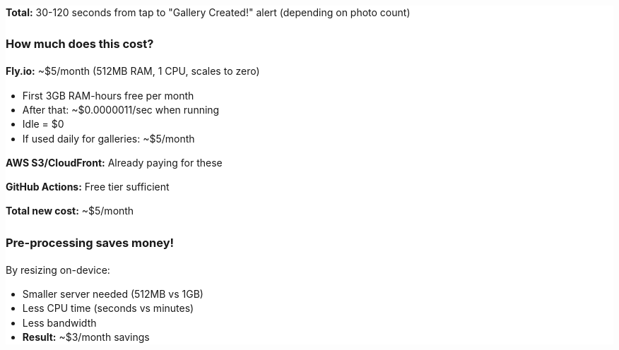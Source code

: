 **Total:** 30-120 seconds from tap to "Gallery Created!" alert (depending on photo count)

### How much does this cost?
**Fly.io:** ~$5/month (512MB RAM, 1 CPU, scales to zero)
- First 3GB RAM-hours free per month
- After that: ~$0.0000011/sec when running
- Idle = $0
- If used daily for galleries: ~$5/month

**AWS S3/CloudFront:** Already paying for these

**GitHub Actions:** Free tier sufficient

**Total new cost:** ~$5/month

### Pre-processing saves money!
By resizing on-device:
- Smaller server needed (512MB vs 1GB)
- Less CPU time (seconds vs minutes)
- Less bandwidth
- **Result:** ~$3/month savings
